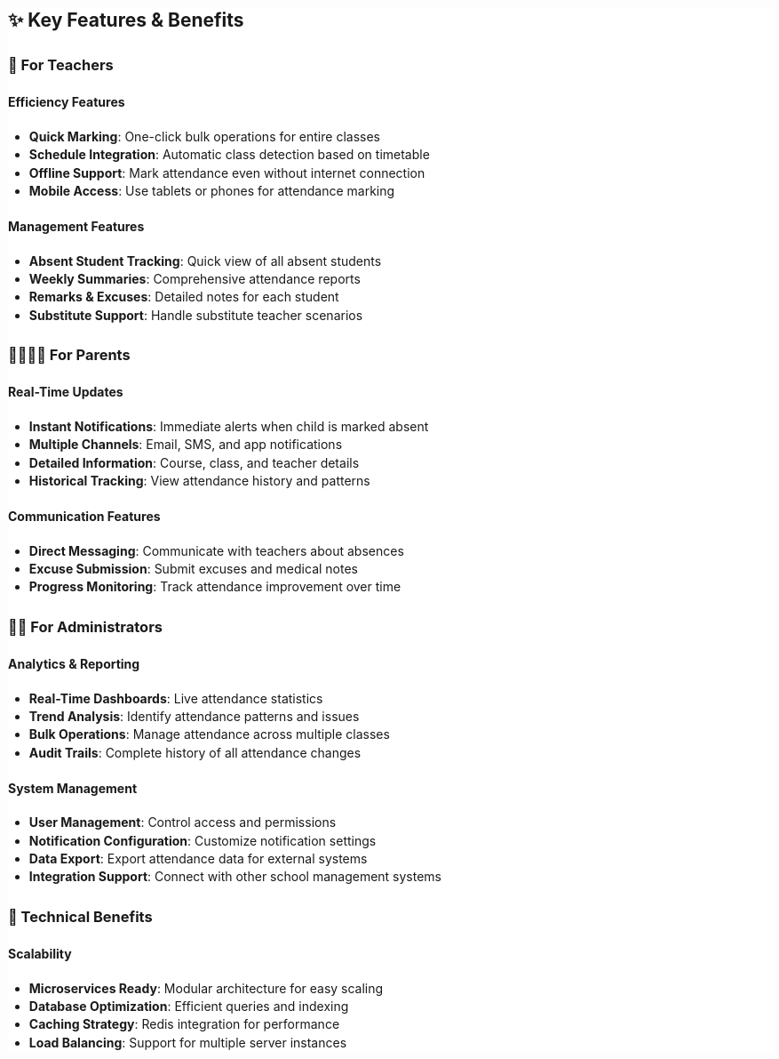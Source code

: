 
## ✨ Key Features & Benefits

### **🎯 For Teachers**

#### **Efficiency Features**
- **Quick Marking**: One-click bulk operations for entire classes
- **Schedule Integration**: Automatic class detection based on timetable
- **Offline Support**: Mark attendance even without internet connection
- **Mobile Access**: Use tablets or phones for attendance marking

#### **Management Features**
- **Absent Student Tracking**: Quick view of all absent students
- **Weekly Summaries**: Comprehensive attendance reports
- **Remarks & Excuses**: Detailed notes for each student
- **Substitute Support**: Handle substitute teacher scenarios

### **👨‍👩‍👧‍👦 For Parents**

#### **Real-Time Updates**
- **Instant Notifications**: Immediate alerts when child is marked absent
- **Multiple Channels**: Email, SMS, and app notifications
- **Detailed Information**: Course, class, and teacher details
- **Historical Tracking**: View attendance history and patterns

#### **Communication Features**
- **Direct Messaging**: Communicate with teachers about absences
- **Excuse Submission**: Submit excuses and medical notes
- **Progress Monitoring**: Track attendance improvement over time

### **👨‍💼 For Administrators**

#### **Analytics & Reporting**
- **Real-Time Dashboards**: Live attendance statistics
- **Trend Analysis**: Identify attendance patterns and issues
- **Bulk Operations**: Manage attendance across multiple classes
- **Audit Trails**: Complete history of all attendance changes

#### **System Management**
- **User Management**: Control access and permissions
- **Notification Configuration**: Customize notification settings
- **Data Export**: Export attendance data for external systems
- **Integration Support**: Connect with other school management systems

### **🚀 Technical Benefits**

#### **Scalability**
- **Microservices Ready**: Modular architecture for easy scaling
- **Database Optimization**: Efficient queries and indexing
- **Caching Strategy**: Redis integration for performance
- **Load Balancing**: Support for multiple server instances
